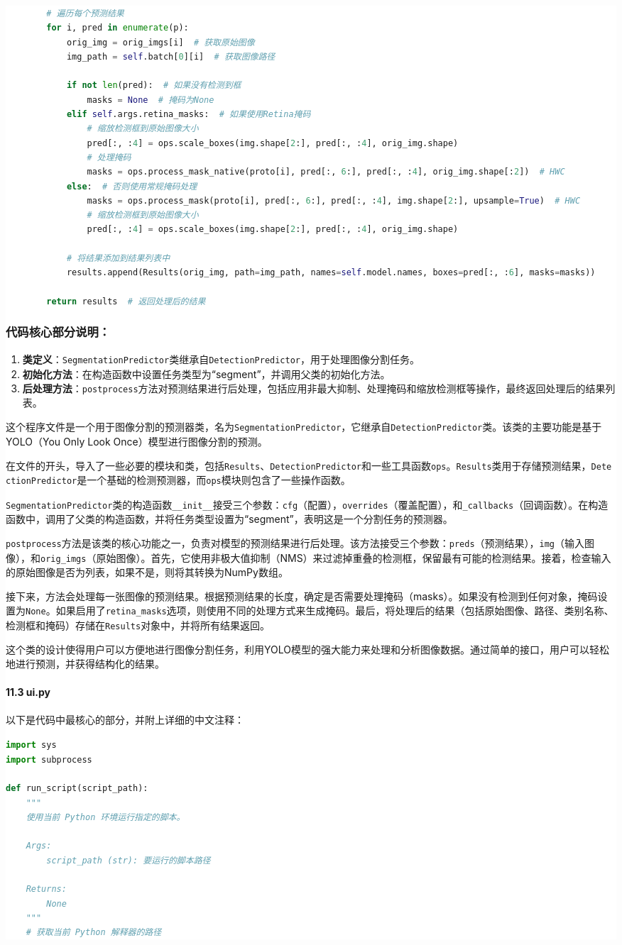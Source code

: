 ```python
        # 遍历每个预测结果
        for i, pred in enumerate(p):
            orig_img = orig_imgs[i]  # 获取原始图像
            img_path = self.batch[0][i]  # 获取图像路径

            if not len(pred):  # 如果没有检测到框
                masks = None  # 掩码为None
            elif self.args.retina_masks:  # 如果使用Retina掩码
                # 缩放检测框到原始图像大小
                pred[:, :4] = ops.scale_boxes(img.shape[2:], pred[:, :4], orig_img.shape)
                # 处理掩码
                masks = ops.process_mask_native(proto[i], pred[:, 6:], pred[:, :4], orig_img.shape[:2])  # HWC
            else:  # 否则使用常规掩码处理
                masks = ops.process_mask(proto[i], pred[:, 6:], pred[:, :4], img.shape[2:], upsample=True)  # HWC
                # 缩放检测框到原始图像大小
                pred[:, :4] = ops.scale_boxes(img.shape[2:], pred[:, :4], orig_img.shape)

            # 将结果添加到结果列表中
            results.append(Results(orig_img, path=img_path, names=self.model.names, boxes=pred[:, :6], masks=masks))
        
        return results  # 返回处理后的结果
```

### 代码核心部分说明：
1. **类定义**：`SegmentationPredictor`类继承自`DetectionPredictor`，用于处理图像分割任务。
2. **初始化方法**：在构造函数中设置任务类型为“segment”，并调用父类的初始化方法。
3. **后处理方法**：`postprocess`方法对预测结果进行后处理，包括应用非最大抑制、处理掩码和缩放检测框等操作，最终返回处理后的结果列表。

这个程序文件是一个用于图像分割的预测器类，名为`SegmentationPredictor`，它继承自`DetectionPredictor`类。该类的主要功能是基于YOLO（You Only Look Once）模型进行图像分割的预测。

在文件的开头，导入了一些必要的模块和类，包括`Results`、`DetectionPredictor`和一些工具函数`ops`。`Results`类用于存储预测结果，`DetectionPredictor`是一个基础的检测预测器，而`ops`模块则包含了一些操作函数。

`SegmentationPredictor`类的构造函数`__init__`接受三个参数：`cfg`（配置），`overrides`（覆盖配置），和`_callbacks`（回调函数）。在构造函数中，调用了父类的构造函数，并将任务类型设置为“segment”，表明这是一个分割任务的预测器。

`postprocess`方法是该类的核心功能之一，负责对模型的预测结果进行后处理。该方法接受三个参数：`preds`（预测结果），`img`（输入图像），和`orig_imgs`（原始图像）。首先，它使用非极大值抑制（NMS）来过滤掉重叠的检测框，保留最有可能的检测结果。接着，检查输入的原始图像是否为列表，如果不是，则将其转换为NumPy数组。

接下来，方法会处理每一张图像的预测结果。根据预测结果的长度，确定是否需要处理掩码（masks）。如果没有检测到任何对象，掩码设置为`None`。如果启用了`retina_masks`选项，则使用不同的处理方式来生成掩码。最后，将处理后的结果（包括原始图像、路径、类别名称、检测框和掩码）存储在`Results`对象中，并将所有结果返回。

这个类的设计使得用户可以方便地进行图像分割任务，利用YOLO模型的强大能力来处理和分析图像数据。通过简单的接口，用户可以轻松地进行预测，并获得结构化的结果。

#### 11.3 ui.py

以下是代码中最核心的部分，并附上详细的中文注释：

```python
import sys
import subprocess

def run_script(script_path):
    """
    使用当前 Python 环境运行指定的脚本。

    Args:
        script_path (str): 要运行的脚本路径

    Returns:
        None
    """
    # 获取当前 Python 解释器的路径
```